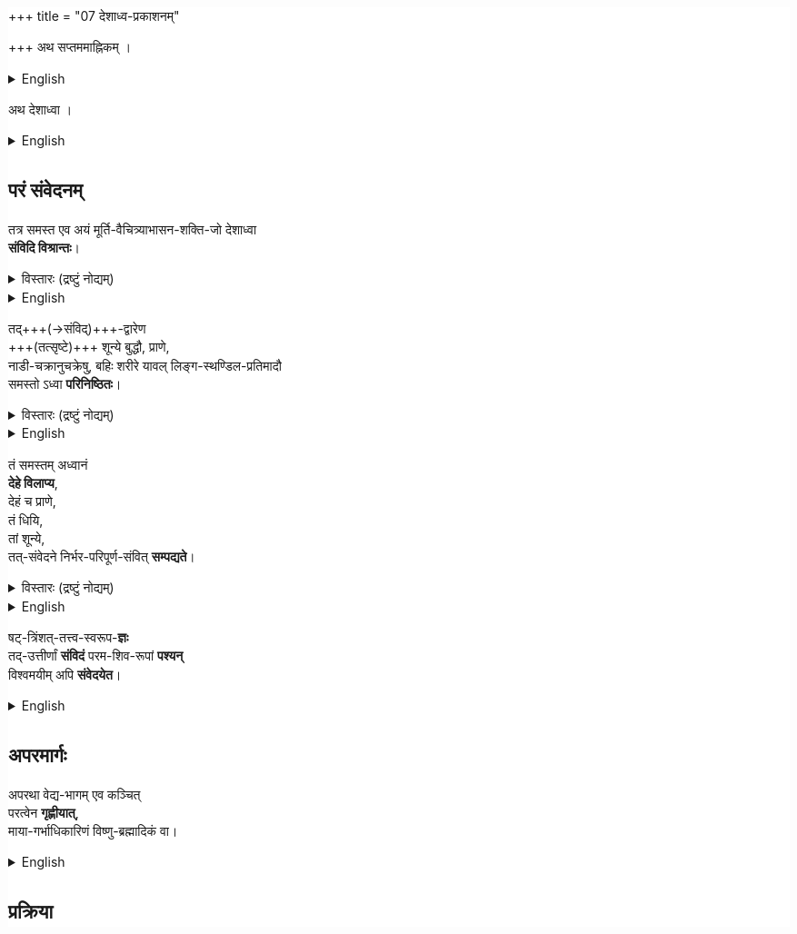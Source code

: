 +++
title = "07  देशाध्व-प्रकाशनम्"

+++
अथ सप्तममाह्निकम् । 

<details><summary>English</summary></details>


अथ देशाध्वा ।

<details><summary>English</summary></details>

## परं संवेदनम्
तत्र समस्त एव अयं मूर्ति-वैचित्र्याभासन-शक्ति-जो देशाध्वा  
**संविदि विश्रान्तः**। 

<details><summary>विस्तारः (द्रष्टुं नोद्यम्)</summary></details>

<details><summary>English</summary></details>


तद्+++(→संविद्)+++-द्वारेण  
+++(तत्सृष्टे)+++ शून्ये बुद्धौ, प्राणे,  
नाडी-चक्रानुचक्रेषु, बहिः शरीरे यावल् लिङ्ग-स्थण्डिल-प्रतिमादौ  
समस्तो ऽध्वा **परिनिष्ठितः**।  

<details><summary>विस्तारः (द्रष्टुं नोद्यम्)</summary></details>

<details><summary>English</summary></details>



तं समस्तम् अध्वानं  
**देहे विलाप्य**,  
देहं च प्राणे,  
तं धियि,  
तां शून्ये,  
तत्-संवेदने निर्भर-परिपूर्ण-संवित् **सम्पद्यते**।    

<details><summary>विस्तारः (द्रष्टुं नोद्यम्)</summary></details>

<details><summary>English</summary></details>



षट्-त्रिंशत्-तत्त्व-स्वरूप-**ज्ञः**  
तद्-उत्तीर्णां **संविदं** परम-शिव-रूपां **पश्यन्**  
विश्वमयीम् अपि **संवेदयेत**।  

<details><summary>English</summary></details>

## अपरमार्गः
अपरथा वेद्य-भागम् एव कञ्चित्  
परत्वेन **गृह्णीयात्**,  
माया-गर्भाधिकारिणं विष्णु-ब्रह्मादिकं वा।   

<details><summary>English</summary></details>

## प्रक्रिया
